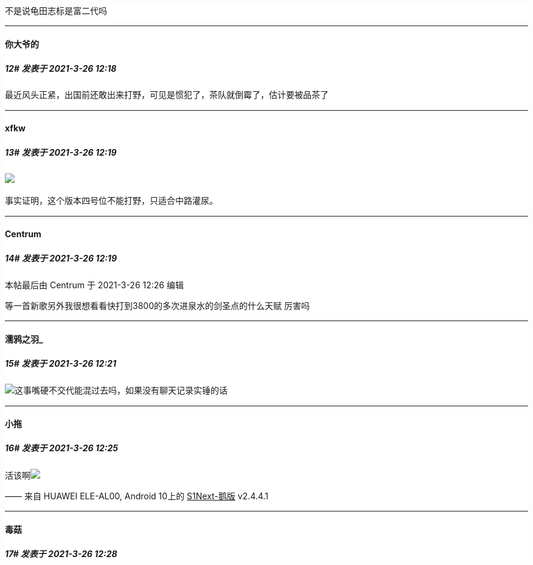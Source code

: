 
不是说龟田志标是富二代吗


-----

####  你大爷的  
##### 12#       发表于 2021-3-26 12:18


最近风头正紧，出国前还敢出来打野，可见是惯犯了，茶队就倒霉了，估计要被品茶了


-----

####  xfkw  
##### 13#       发表于 2021-3-26 12:19


<img src="https://static.saraba1st.com/image/smiley/face2017/067.png" referrerpolicy="no-referrer">

事实证明，这个版本四号位不能打野，只适合中路灌尿。


-----

####  Centrum  
##### 14#       发表于 2021-3-26 12:19


 本帖最后由 Centrum 于 2021-3-26 12:26 编辑 

等一首新歌另外我很想看看快打到3800的多次进泉水的剑圣点的什么天赋 厉害吗


-----

####  濡鸦之羽_  
##### 15#       发表于 2021-3-26 12:21


<img src="https://static.saraba1st.com/image/smiley/face2017/048.png" referrerpolicy="no-referrer">这事嘴硬不交代能混过去吗，如果没有聊天记录实锤的话


-----

####  小拖  
##### 16#       发表于 2021-3-26 12:25


活该啊<img src="https://static.saraba1st.com/image/smiley/face2017/067.png" referrerpolicy="no-referrer">

—— 来自 HUAWEI ELE-AL00, Android 10上的 [S1Next-鹅版](https://github.com/ykrank/S1-Next/releases) v2.4.4.1


-----

####  毒菇  
##### 17#       发表于 2021-3-26 12:28

